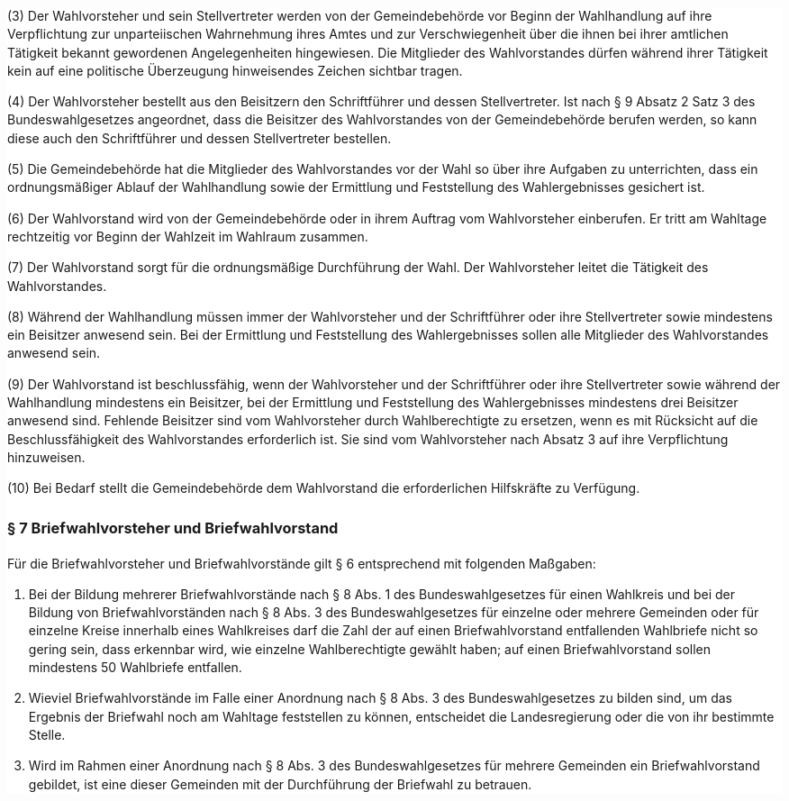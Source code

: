 (3) Der Wahlvorsteher und sein Stellvertreter werden von der Gemeindebehörde vor Beginn der Wahlhandlung auf ihre Verpflichtung zur unparteiischen Wahrnehmung ihres Amtes und zur Verschwiegenheit über die ihnen bei ihrer amtlichen Tätigkeit bekannt gewordenen Angelegenheiten hingewiesen. Die Mitglieder des Wahlvorstandes dürfen während ihrer Tätigkeit kein auf eine politische Überzeugung hinweisendes Zeichen sichtbar tragen.

(4) Der Wahlvorsteher bestellt aus den Beisitzern den Schriftführer und dessen Stellvertreter. Ist nach § 9 Absatz 2 Satz 3 des Bundeswahlgesetzes angeordnet, dass die Beisitzer des Wahlvorstandes von der Gemeindebehörde berufen werden, so kann diese auch den Schriftführer und dessen Stellvertreter bestellen.

(5) Die Gemeindebehörde hat die Mitglieder des Wahlvorstandes vor der Wahl so über ihre Aufgaben zu unterrichten, dass ein ordnungsmäßiger Ablauf der Wahlhandlung sowie der Ermittlung und Feststellung des Wahlergebnisses gesichert ist.

(6) Der Wahlvorstand wird von der Gemeindebehörde oder in ihrem Auftrag vom Wahlvorsteher einberufen. Er tritt am Wahltage rechtzeitig vor Beginn der Wahlzeit im Wahlraum zusammen.

(7) Der Wahlvorstand sorgt für die ordnungsmäßige Durchführung der Wahl. Der Wahlvorsteher leitet die Tätigkeit des Wahlvorstandes.

(8) Während der Wahlhandlung müssen immer der Wahlvorsteher und der Schriftführer oder ihre Stellvertreter sowie mindestens ein Beisitzer anwesend sein. Bei der Ermittlung und Feststellung des Wahlergebnisses sollen alle Mitglieder des Wahlvorstandes anwesend sein.

(9) Der Wahlvorstand ist beschlussfähig, wenn der Wahlvorsteher und der Schriftführer oder ihre Stellvertreter sowie während der Wahlhandlung mindestens ein Beisitzer, bei der Ermittlung und Feststellung des Wahlergebnisses mindestens drei Beisitzer anwesend sind. Fehlende Beisitzer sind vom Wahlvorsteher durch Wahlberechtigte zu ersetzen, wenn es mit Rücksicht auf die Beschlussfähigkeit des Wahlvorstandes erforderlich ist. Sie sind vom Wahlvorsteher nach Absatz 3 auf ihre Verpflichtung hinzuweisen.

(10) Bei Bedarf stellt die Gemeindebehörde dem Wahlvorstand die erforderlichen Hilfskräfte zu Verfügung.


### § 7 Briefwahlvorsteher und Briefwahlvorstand

Für die Briefwahlvorsteher und Briefwahlvorstände gilt § 6 entsprechend mit folgenden Maßgaben:

1.  Bei der Bildung mehrerer Briefwahlvorstände nach § 8 Abs. 1 des Bundeswahlgesetzes für einen Wahlkreis und bei der Bildung von Briefwahlvorständen nach § 8 Abs. 3 des Bundeswahlgesetzes für einzelne oder mehrere Gemeinden oder für einzelne Kreise innerhalb eines Wahlkreises darf die Zahl der auf einen Briefwahlvorstand entfallenden Wahlbriefe nicht so gering sein, dass erkennbar wird, wie einzelne Wahlberechtigte gewählt haben; auf einen Briefwahlvorstand sollen mindestens 50 Wahlbriefe entfallen.


2.  Wieviel Briefwahlvorstände im Falle einer Anordnung nach § 8 Abs. 3 des Bundeswahlgesetzes zu bilden sind, um das Ergebnis der Briefwahl noch am Wahltage feststellen zu können, entscheidet die Landesregierung oder die von ihr bestimmte Stelle.


3.  Wird im Rahmen einer Anordnung nach § 8 Abs. 3 des Bundeswahlgesetzes für mehrere Gemeinden ein Briefwahlvorstand gebildet, ist eine dieser Gemeinden mit der Durchführung der Briefwahl zu betrauen.

